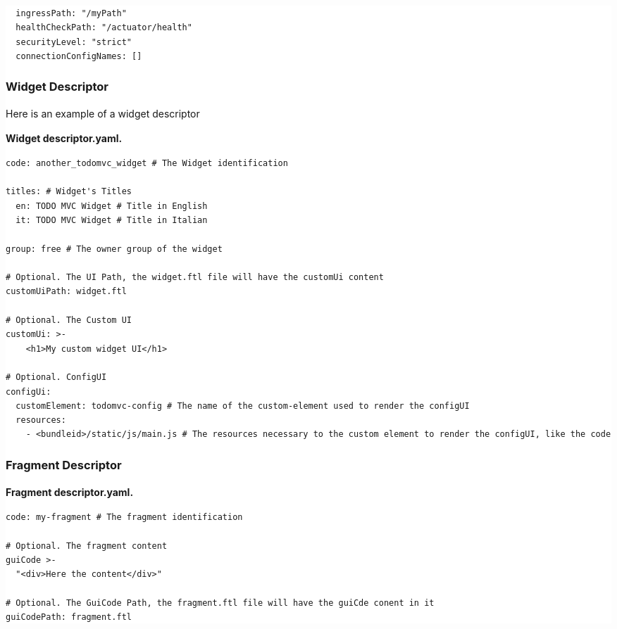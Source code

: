      ingressPath: "/myPath"
      healthCheckPath: "/actuator/health"
      securityLevel: "strict"
      connectionConfigNames: []

### Widget Descriptor

Here is an example of a widget descriptor

**Widget descriptor.yaml.**

    code: another_todomvc_widget # The Widget identification

    titles: # Widget's Titles
      en: TODO MVC Widget # Title in English
      it: TODO MVC Widget # Title in Italian

    group: free # The owner group of the widget

    # Optional. The UI Path, the widget.ftl file will have the customUi content
    customUiPath: widget.ftl

    # Optional. The Custom UI
    customUi: >-
        <h1>My custom widget UI</h1>

    # Optional. ConfigUI
    configUi:
      customElement: todomvc-config # The name of the custom-element used to render the configUI
      resources:
        - <bundleid>/static/js/main.js # The resources necessary to the custom element to render the configUI, like the code

### Fragment Descriptor

**Fragment descriptor.yaml.**

    code: my-fragment # The fragment identification

    # Optional. The fragment content
    guiCode >-
      "<div>Here the content</div>"

    # Optional. The GuiCode Path, the fragment.ftl file will have the guiCde conent in it
    guiCodePath: fragment.ftl

